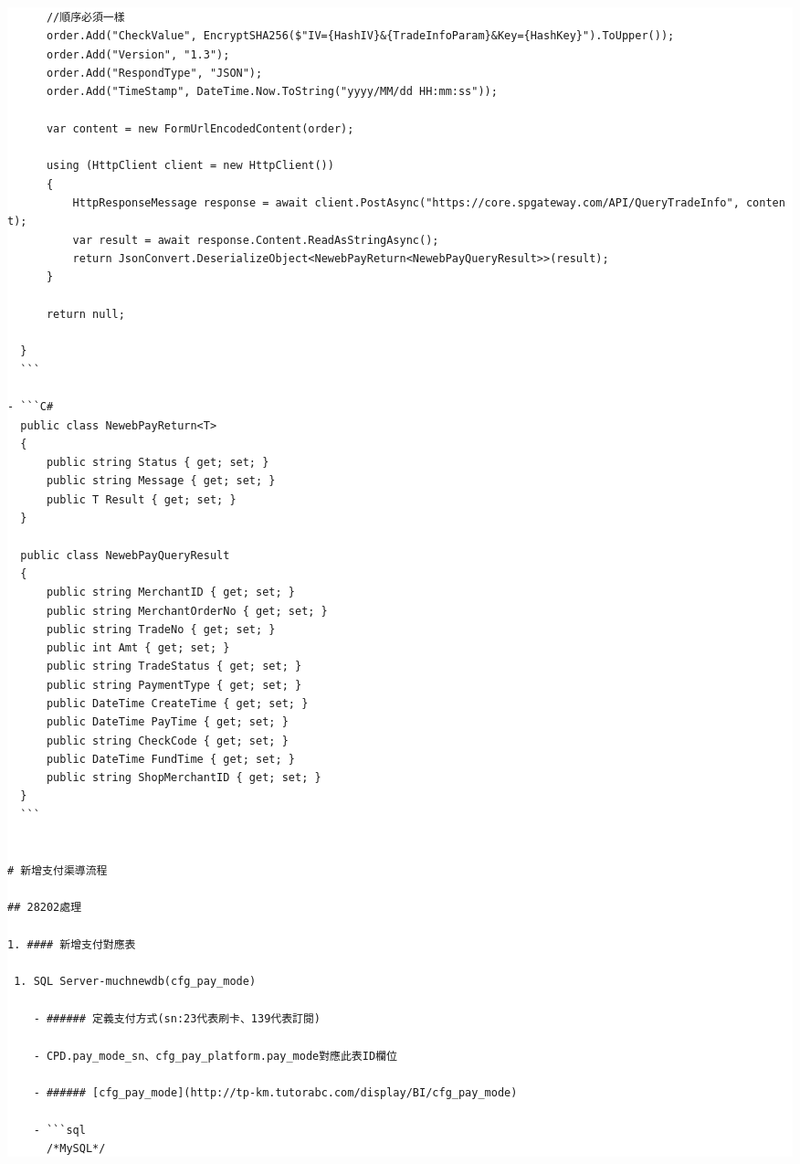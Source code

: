   ```
        //順序必須一樣
        order.Add("CheckValue", EncryptSHA256($"IV={HashIV}&{TradeInfoParam}&Key={HashKey}").ToUpper());
        order.Add("Version", "1.3");
        order.Add("RespondType", "JSON");
        order.Add("TimeStamp", DateTime.Now.ToString("yyyy/MM/dd HH:mm:ss"));
    
        var content = new FormUrlEncodedContent(order);
    
        using (HttpClient client = new HttpClient())
        {
            HttpResponseMessage response = await client.PostAsync("https://core.spgateway.com/API/QueryTradeInfo", content);
            var result = await response.Content.ReadAsStringAsync();
            return JsonConvert.DeserializeObject<NewebPayReturn<NewebPayQueryResult>>(result);
        }
    
        return null;
    
    }
    ```

  - ```C#
    public class NewebPayReturn<T>
    {
        public string Status { get; set; }
        public string Message { get; set; }
        public T Result { get; set; }
    }
    
    public class NewebPayQueryResult
    {
        public string MerchantID { get; set; }
        public string MerchantOrderNo { get; set; }
        public string TradeNo { get; set; }
        public int Amt { get; set; }
        public string TradeStatus { get; set; }
        public string PaymentType { get; set; }
        public DateTime CreateTime { get; set; }
        public DateTime PayTime { get; set; }
        public string CheckCode { get; set; }
        public DateTime FundTime { get; set; }
        public string ShopMerchantID { get; set; }
    }
    ```


# 新增支付渠導流程

## 28202處理

1. #### 新增支付對應表

   1. SQL Server-muchnewdb(cfg_pay_mode)

      - ###### 定義支付方式(sn:23代表刷卡、139代表訂閱)

      - CPD.pay_mode_sn、cfg_pay_platform.pay_mode對應此表ID欄位

      - ###### [cfg_pay_mode](http://tp-km.tutorabc.com/display/BI/cfg_pay_mode)

      - ```sql
        /*MySQL*/
  ```